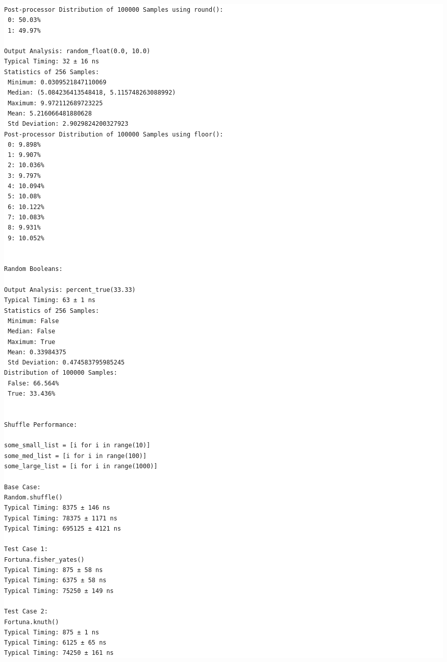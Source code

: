 ```
Post-processor Distribution of 100000 Samples using round():
 0: 50.03%
 1: 49.97%

Output Analysis: random_float(0.0, 10.0)
Typical Timing: 32 ± 16 ns
Statistics of 256 Samples:
 Minimum: 0.0309521847110069
 Median: (5.084236413548418, 5.115748263088992)
 Maximum: 9.972112689723225
 Mean: 5.216066481880628
 Std Deviation: 2.9029824200327923
Post-processor Distribution of 100000 Samples using floor():
 0: 9.898%
 1: 9.907%
 2: 10.036%
 3: 9.797%
 4: 10.094%
 5: 10.08%
 6: 10.122%
 7: 10.083%
 8: 9.931%
 9: 10.052%


Random Booleans:

Output Analysis: percent_true(33.33)
Typical Timing: 63 ± 1 ns
Statistics of 256 Samples:
 Minimum: False
 Median: False
 Maximum: True
 Mean: 0.33984375
 Std Deviation: 0.474583795985245
Distribution of 100000 Samples:
 False: 66.564%
 True: 33.436%


Shuffle Performance:

some_small_list = [i for i in range(10)]
some_med_list = [i for i in range(100)]
some_large_list = [i for i in range(1000)]

Base Case:
Random.shuffle()
Typical Timing: 8375 ± 146 ns
Typical Timing: 78375 ± 1171 ns
Typical Timing: 695125 ± 4121 ns

Test Case 1:
Fortuna.fisher_yates()
Typical Timing: 875 ± 58 ns
Typical Timing: 6375 ± 58 ns
Typical Timing: 75250 ± 149 ns

Test Case 2:
Fortuna.knuth()
Typical Timing: 875 ± 1 ns
Typical Timing: 6125 ± 65 ns
Typical Timing: 74250 ± 161 ns
```
